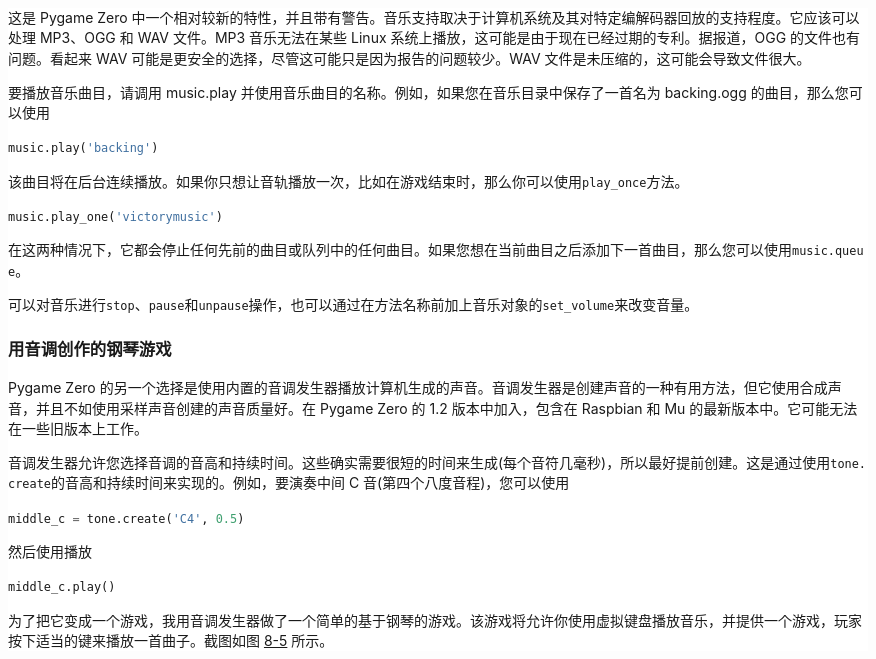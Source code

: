 这是 Pygame Zero 中一个相对较新的特性，并且带有警告。音乐支持取决于计算机系统及其对特定编解码器回放的支持程度。它应该可以处理 MP3、OGG 和 WAV 文件。MP3 音乐无法在某些 Linux 系统上播放，这可能是由于现在已经过期的专利。据报道，OGG 的文件也有问题。看起来 WAV 可能是更安全的选择，尽管这可能只是因为报告的问题较少。WAV 文件是未压缩的，这可能会导致文件很大。

要播放音乐曲目，请调用 music.play 并使用音乐曲目的名称。例如，如果您在音乐目录中保存了一首名为 backing.ogg 的曲目，那么您可以使用

```py
music.play('backing')

```

该曲目将在后台连续播放。如果你只想让音轨播放一次，比如在游戏结束时，那么你可以使用`play_once`方法。

```py
music.play_one('victorymusic')

```

在这两种情况下，它都会停止任何先前的曲目或队列中的任何曲目。如果您想在当前曲目之后添加下一首曲目，那么您可以使用`music.queue`。

可以对音乐进行`stop`、`pause`和`unpause`操作，也可以通过在方法名称前加上音乐对象的`set_volume`来改变音量。

### 用音调创作的钢琴游戏

Pygame Zero 的另一个选择是使用内置的音调发生器播放计算机生成的声音。音调发生器是创建声音的一种有用方法，但它使用合成声音，并且不如使用采样声音创建的声音质量好。在 Pygame Zero 的 1.2 版本中加入，包含在 Raspbian 和 Mu 的最新版本中。它可能无法在一些旧版本上工作。

音调发生器允许您选择音调的音高和持续时间。这些确实需要很短的时间来生成(每个音符几毫秒)，所以最好提前创建。这是通过使用`tone.create`的音高和持续时间来实现的。例如，要演奏中间 C 音(第四个八度音程)，您可以使用

```py
middle_c = tone.create('C4', 0.5)

```

然后使用播放

```py
middle_c.play()

```

为了把它变成一个游戏，我用音调发生器做了一个简单的基于钢琴的游戏。该游戏将允许你使用虚拟键盘播放音乐，并提供一个游戏，玩家按下适当的键来播放一首曲子。截图如图 [8-5](#Fig5) 所示。
